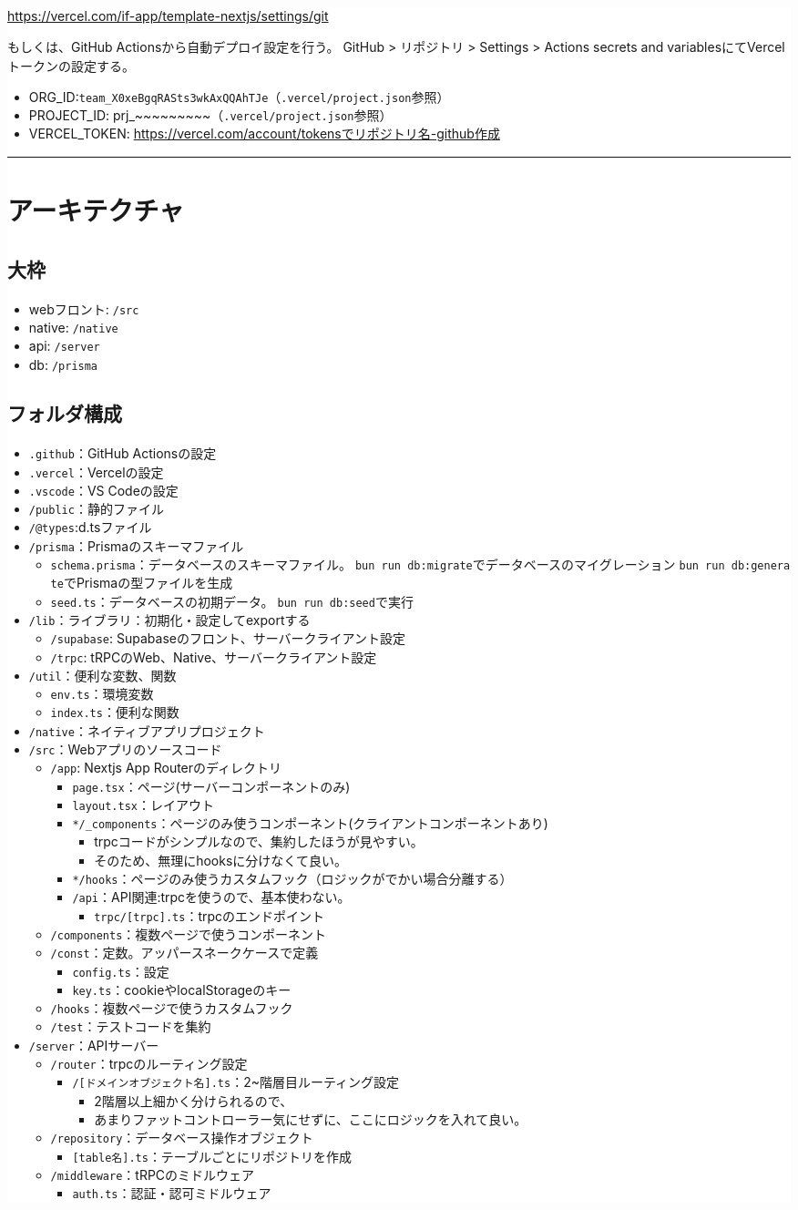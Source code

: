 https://vercel.com/if-app/template-nextjs/settings/git

もしくは、GitHub Actionsから自動デプロイ設定を行う。
GitHub > リポジトリ > Settings > Actions secrets and variablesにてVercelトークンの設定する。
- ORG_ID:`team_X0xeBgqRASts3wkAxQQAhTJe`（`.vercel/project.json`参照）
- PROJECT_ID: prj_~~~~~~~~~（`.vercel/project.json`参照）
- VERCEL_TOKEN: https://vercel.com/account/tokensでリポジトリ名-github作成
---

# アーキテクチャ
## 大枠
- webフロント: `/src`
- native: `/native`
- api: `/server`
- db: `/prisma`

## フォルダ構成
- `.github`：GitHub Actionsの設定
- `.vercel`：Vercelの設定
- `.vscode`：VS Codeの設定
- `/public`：静的ファイル
- `/@types`:d.tsファイル
- `/prisma`：Prismaのスキーマファイル
  - `schema.prisma`：データベースのスキーマファイル。
    `bun run db:migrate`でデータベースのマイグレーション
    `bun run db:generate`でPrismaの型ファイルを生成
  - `seed.ts`：データベースの初期データ。
    `bun run db:seed`で実行
- `/lib`：ライブラリ：初期化・設定してexportする
  - `/supabase`: Supabaseのフロント、サーバークライアント設定
  - `/trpc`: tRPCのWeb、Native、サーバークライアント設定
- `/util`：便利な変数、関数
  - `env.ts`：環境変数
  - `index.ts`：便利な関数
- `/native`：ネイティブアプリプロジェクト
- `/src`：Webアプリのソースコード
  - `/app`: Nextjs App Routerのディレクトリ
    - `page.tsx`：ページ(サーバーコンポーネントのみ)
    - `layout.tsx`：レイアウト
    - `*/_components`：ページのみ使うコンポーネント(クライアントコンポーネントあり) 
      - trpcコードがシンプルなので、集約したほうが見やすい。
      - そのため、無理にhooksに分けなくて良い。
    - `*/hooks`：ページのみ使うカスタムフック（ロジックがでかい場合分離する）
    - `/api`：API関連:trpcを使うので、基本使わない。
      - `trpc/[trpc].ts`：trpcのエンドポイント
  - `/components`：複数ページで使うコンポーネント
  - `/const`：定数。アッパースネークケースで定義
    - `config.ts`：設定
    - `key.ts`：cookieやlocalStorageのキー
  - `/hooks`：複数ページで使うカスタムフック
  - `/test`：テストコードを集約
- `/server`：APIサーバー
  - `/router`：trpcのルーティング設定
    - `/[ドメインオブジェクト名].ts`：2~階層目ルーティング設定
      - 2階層以上細かく分けられるので、
      - あまりファットコントローラー気にせずに、ここにロジックを入れて良い。
  - `/repository`：データベース操作オブジェクト
    - `[table名].ts`：テーブルごとにリポジトリを作成
  - `/middleware`：tRPCのミドルウェア
    - `auth.ts`：認証・認可ミドルウェア
